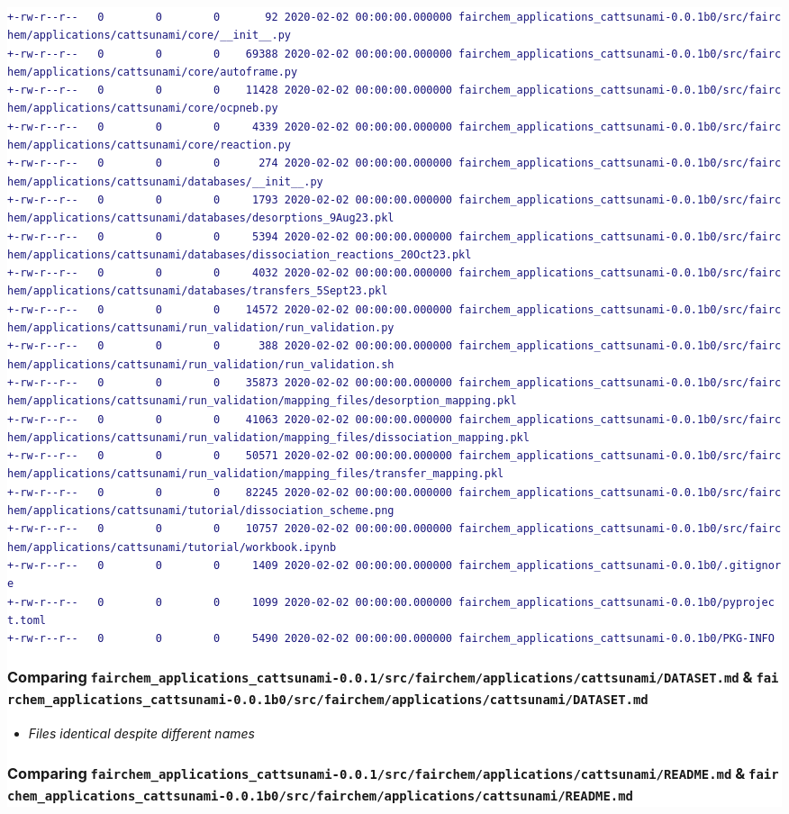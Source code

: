 ```diff
+-rw-r--r--   0        0        0       92 2020-02-02 00:00:00.000000 fairchem_applications_cattsunami-0.0.1b0/src/fairchem/applications/cattsunami/core/__init__.py
+-rw-r--r--   0        0        0    69388 2020-02-02 00:00:00.000000 fairchem_applications_cattsunami-0.0.1b0/src/fairchem/applications/cattsunami/core/autoframe.py
+-rw-r--r--   0        0        0    11428 2020-02-02 00:00:00.000000 fairchem_applications_cattsunami-0.0.1b0/src/fairchem/applications/cattsunami/core/ocpneb.py
+-rw-r--r--   0        0        0     4339 2020-02-02 00:00:00.000000 fairchem_applications_cattsunami-0.0.1b0/src/fairchem/applications/cattsunami/core/reaction.py
+-rw-r--r--   0        0        0      274 2020-02-02 00:00:00.000000 fairchem_applications_cattsunami-0.0.1b0/src/fairchem/applications/cattsunami/databases/__init__.py
+-rw-r--r--   0        0        0     1793 2020-02-02 00:00:00.000000 fairchem_applications_cattsunami-0.0.1b0/src/fairchem/applications/cattsunami/databases/desorptions_9Aug23.pkl
+-rw-r--r--   0        0        0     5394 2020-02-02 00:00:00.000000 fairchem_applications_cattsunami-0.0.1b0/src/fairchem/applications/cattsunami/databases/dissociation_reactions_20Oct23.pkl
+-rw-r--r--   0        0        0     4032 2020-02-02 00:00:00.000000 fairchem_applications_cattsunami-0.0.1b0/src/fairchem/applications/cattsunami/databases/transfers_5Sept23.pkl
+-rw-r--r--   0        0        0    14572 2020-02-02 00:00:00.000000 fairchem_applications_cattsunami-0.0.1b0/src/fairchem/applications/cattsunami/run_validation/run_validation.py
+-rw-r--r--   0        0        0      388 2020-02-02 00:00:00.000000 fairchem_applications_cattsunami-0.0.1b0/src/fairchem/applications/cattsunami/run_validation/run_validation.sh
+-rw-r--r--   0        0        0    35873 2020-02-02 00:00:00.000000 fairchem_applications_cattsunami-0.0.1b0/src/fairchem/applications/cattsunami/run_validation/mapping_files/desorption_mapping.pkl
+-rw-r--r--   0        0        0    41063 2020-02-02 00:00:00.000000 fairchem_applications_cattsunami-0.0.1b0/src/fairchem/applications/cattsunami/run_validation/mapping_files/dissociation_mapping.pkl
+-rw-r--r--   0        0        0    50571 2020-02-02 00:00:00.000000 fairchem_applications_cattsunami-0.0.1b0/src/fairchem/applications/cattsunami/run_validation/mapping_files/transfer_mapping.pkl
+-rw-r--r--   0        0        0    82245 2020-02-02 00:00:00.000000 fairchem_applications_cattsunami-0.0.1b0/src/fairchem/applications/cattsunami/tutorial/dissociation_scheme.png
+-rw-r--r--   0        0        0    10757 2020-02-02 00:00:00.000000 fairchem_applications_cattsunami-0.0.1b0/src/fairchem/applications/cattsunami/tutorial/workbook.ipynb
+-rw-r--r--   0        0        0     1409 2020-02-02 00:00:00.000000 fairchem_applications_cattsunami-0.0.1b0/.gitignore
+-rw-r--r--   0        0        0     1099 2020-02-02 00:00:00.000000 fairchem_applications_cattsunami-0.0.1b0/pyproject.toml
+-rw-r--r--   0        0        0     5490 2020-02-02 00:00:00.000000 fairchem_applications_cattsunami-0.0.1b0/PKG-INFO
```

### Comparing `fairchem_applications_cattsunami-0.0.1/src/fairchem/applications/cattsunami/DATASET.md` & `fairchem_applications_cattsunami-0.0.1b0/src/fairchem/applications/cattsunami/DATASET.md`

 * *Files identical despite different names*

### Comparing `fairchem_applications_cattsunami-0.0.1/src/fairchem/applications/cattsunami/README.md` & `fairchem_applications_cattsunami-0.0.1b0/src/fairchem/applications/cattsunami/README.md`
